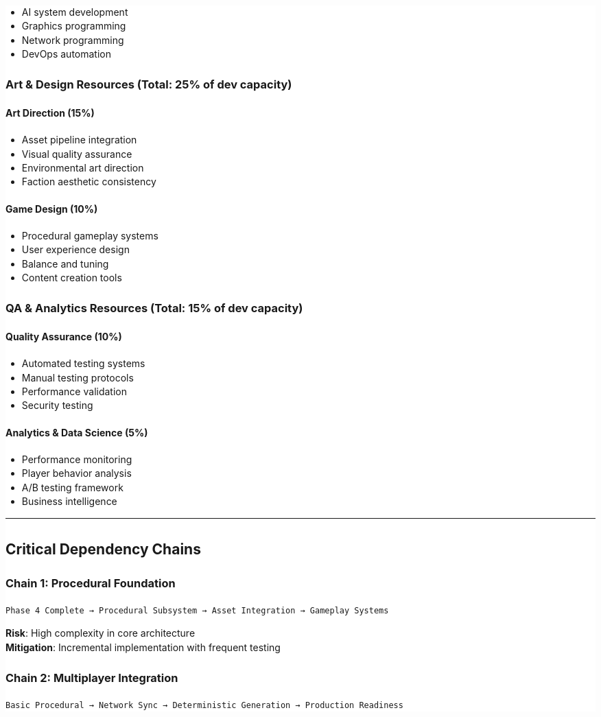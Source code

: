 - AI system development
- Graphics programming
- Network programming
- DevOps automation

### Art & Design Resources (Total: 25% of dev capacity)

#### Art Direction (15%)

- Asset pipeline integration
- Visual quality assurance
- Environmental art direction
- Faction aesthetic consistency

#### Game Design (10%)

- Procedural gameplay systems
- User experience design
- Balance and tuning
- Content creation tools

### QA & Analytics Resources (Total: 15% of dev capacity)

#### Quality Assurance (10%)

- Automated testing systems
- Manual testing protocols
- Performance validation
- Security testing

#### Analytics & Data Science (5%)

- Performance monitoring
- Player behavior analysis
- A/B testing framework
- Business intelligence

---

## Critical Dependency Chains

### Chain 1: Procedural Foundation

```mermaid
Phase 4 Complete → Procedural Subsystem → Asset Integration → Gameplay Systems
```

**Risk**: High complexity in core architecture  
**Mitigation**: Incremental implementation with frequent testing

### Chain 2: Multiplayer Integration

```mermaid
Basic Procedural → Network Sync → Deterministic Generation → Production Readiness
```
